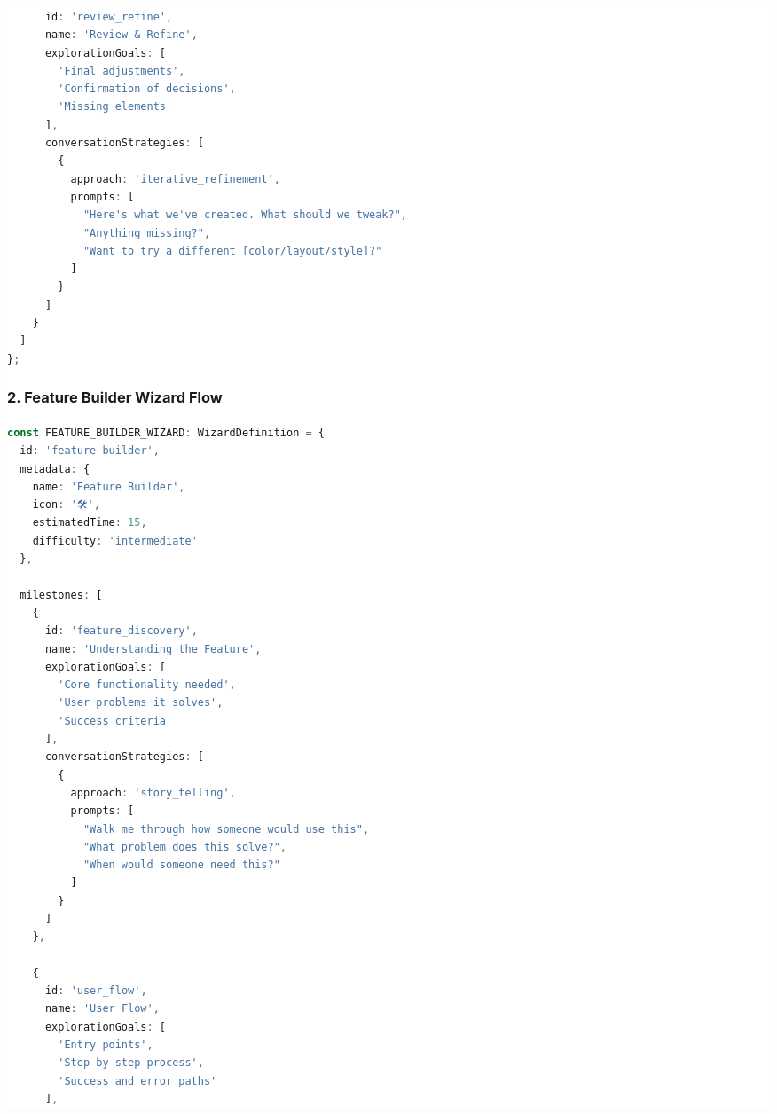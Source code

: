 ```typescript
      id: 'review_refine',
      name: 'Review & Refine',
      explorationGoals: [
        'Final adjustments',
        'Confirmation of decisions',
        'Missing elements'
      ],
      conversationStrategies: [
        {
          approach: 'iterative_refinement',
          prompts: [
            "Here's what we've created. What should we tweak?",
            "Anything missing?",
            "Want to try a different [color/layout/style]?"
          ]
        }
      ]
    }
  ]
};
```

### 2. Feature Builder Wizard Flow

```typescript
const FEATURE_BUILDER_WIZARD: WizardDefinition = {
  id: 'feature-builder',
  metadata: {
    name: 'Feature Builder',
    icon: '🛠️',
    estimatedTime: 15,
    difficulty: 'intermediate'
  },
  
  milestones: [
    {
      id: 'feature_discovery',
      name: 'Understanding the Feature',
      explorationGoals: [
        'Core functionality needed',
        'User problems it solves',
        'Success criteria'
      ],
      conversationStrategies: [
        {
          approach: 'story_telling',
          prompts: [
            "Walk me through how someone would use this",
            "What problem does this solve?",
            "When would someone need this?"
          ]
        }
      ]
    },
    
    {
      id: 'user_flow',
      name: 'User Flow',
      explorationGoals: [
        'Entry points',
        'Step by step process',
        'Success and error paths'
      ],
```